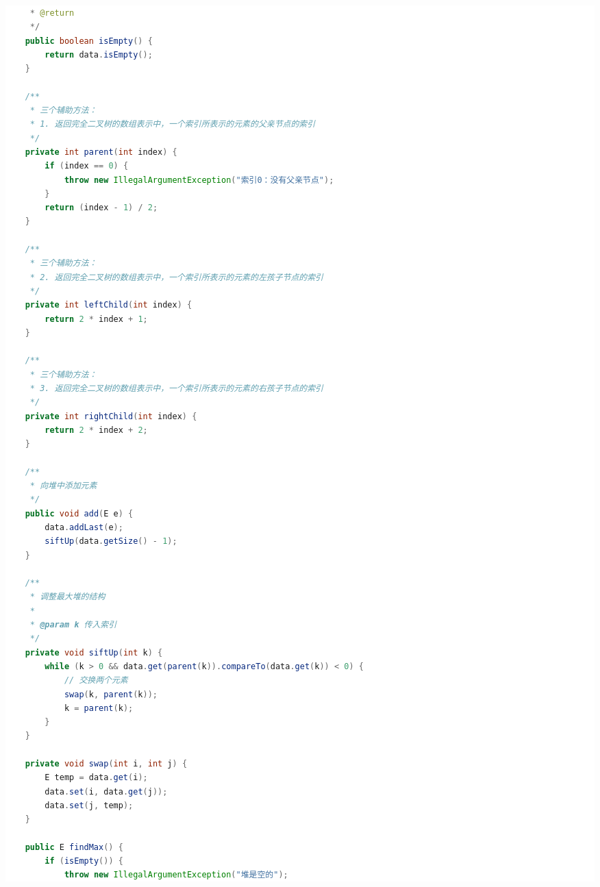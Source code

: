```java
     * @return
     */
    public boolean isEmpty() {
        return data.isEmpty();
    }

    /**
     * 三个辅助方法：
     * 1. 返回完全二叉树的数组表示中，一个索引所表示的元素的父亲节点的索引
     */
    private int parent(int index) {
        if (index == 0) {
            throw new IllegalArgumentException("索引0：没有父亲节点");
        }
        return (index - 1) / 2;
    }

    /**
     * 三个辅助方法：
     * 2. 返回完全二叉树的数组表示中，一个索引所表示的元素的左孩子节点的索引
     */
    private int leftChild(int index) {
        return 2 * index + 1;
    }

    /**
     * 三个辅助方法：
     * 3. 返回完全二叉树的数组表示中，一个索引所表示的元素的右孩子节点的索引
     */
    private int rightChild(int index) {
        return 2 * index + 2;
    }

    /**
     * 向堆中添加元素
     */
    public void add(E e) {
        data.addLast(e);
        siftUp(data.getSize() - 1);
    }

    /**
     * 调整最大堆的结构
     *
     * @param k 传入索引
     */
    private void siftUp(int k) {
        while (k > 0 && data.get(parent(k)).compareTo(data.get(k)) < 0) {
            // 交换两个元素
            swap(k, parent(k));
            k = parent(k);
        }
    }

    private void swap(int i, int j) {
        E temp = data.get(i);
        data.set(i, data.get(j));
        data.set(j, temp);
    }

    public E findMax() {
        if (isEmpty()) {
            throw new IllegalArgumentException("堆是空的");
```